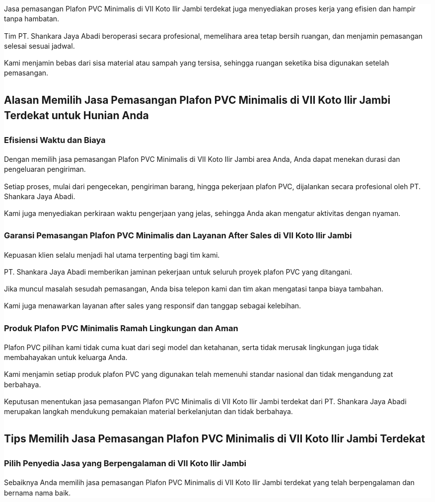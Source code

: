 Jasa pemasangan Plafon PVC Minimalis di VII Koto Ilir Jambi terdekat juga menyediakan proses kerja yang efisien dan hampir tanpa hambatan.

Tim PT. Shankara Jaya Abadi beroperasi secara profesional, memelihara area tetap bersih ruangan, dan menjamin pemasangan selesai sesuai jadwal.

Kami menjamin bebas dari sisa material atau sampah yang tersisa, sehingga ruangan seketika bisa digunakan setelah pemasangan.

## Alasan Memilih Jasa Pemasangan Plafon PVC Minimalis di VII Koto Ilir Jambi Terdekat untuk Hunian Anda

### Efisiensi Waktu dan Biaya

Dengan memilih jasa pemasangan Plafon PVC Minimalis di VII Koto Ilir Jambi area Anda, Anda dapat menekan durasi dan pengeluaran pengiriman.

Setiap proses, mulai dari pengecekan, pengiriman barang, hingga pekerjaan plafon PVC, dijalankan secara profesional oleh PT. Shankara Jaya Abadi.

Kami juga menyediakan perkiraan waktu pengerjaan yang jelas, sehingga Anda akan mengatur aktivitas dengan nyaman.

### Garansi Pemasangan Plafon PVC Minimalis dan Layanan After Sales di VII Koto Ilir Jambi

Kepuasan klien selalu menjadi hal utama terpenting bagi tim kami.

PT. Shankara Jaya Abadi memberikan jaminan pekerjaan untuk seluruh proyek plafon PVC yang ditangani.

Jika muncul masalah sesudah pemasangan, Anda bisa telepon kami dan tim akan mengatasi tanpa biaya tambahan.

Kami juga menawarkan layanan after sales yang responsif dan tanggap sebagai kelebihan.

### Produk Plafon PVC Minimalis Ramah Lingkungan dan Aman

Plafon PVC pilihan kami tidak cuma kuat dari segi model dan ketahanan, serta tidak merusak lingkungan juga tidak membahayakan untuk keluarga Anda.

Kami menjamin setiap produk plafon PVC yang digunakan telah memenuhi standar nasional dan tidak mengandung zat berbahaya.

Keputusan menentukan jasa pemasangan Plafon PVC Minimalis di VII Koto Ilir Jambi terdekat dari PT. Shankara Jaya Abadi merupakan langkah mendukung pemakaian material berkelanjutan dan tidak berbahaya.

## Tips Memilih Jasa Pemasangan Plafon PVC Minimalis di VII Koto Ilir Jambi Terdekat

### Pilih Penyedia Jasa yang Berpengalaman di VII Koto Ilir Jambi

Sebaiknya Anda memilih jasa pemasangan Plafon PVC Minimalis di VII Koto Ilir Jambi terdekat yang telah berpengalaman dan bernama nama baik.
